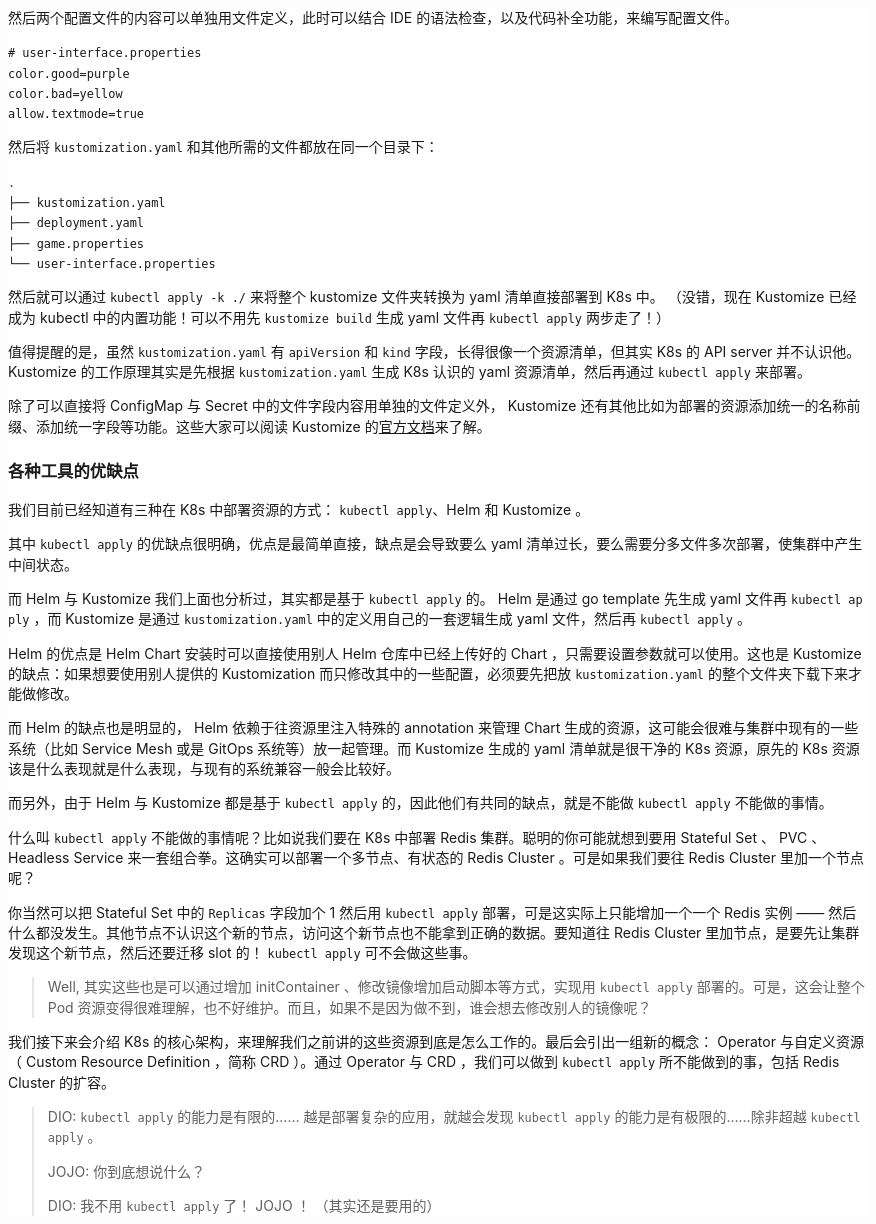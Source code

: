 然后两个配置文件的内容可以单独用文件定义，此时可以结合 IDE 的语法检查，以及代码补全功能，来编写配置文件。

```properties
# user-interface.properties
color.good=purple
color.bad=yellow
allow.textmode=true    
```

然后将 `kustomization.yaml` 和其他所需的文件都放在同一个目录下：

```bash
.
├── kustomization.yaml
├── deployment.yaml
├── game.properties
└── user-interface.properties
```

然后就可以通过 `kubectl apply -k ./` 来将整个 kustomize 文件夹转换为 yaml 清单直接部署到 K8s 中。
（没错，现在 Kustomize 已经成为 kubectl 中的内置功能！可以不用先 `kustomize build` 生成 yaml 文件再 `kubectl apply` 两步走了！）

值得提醒的是，虽然 `kustomization.yaml` 有 `apiVersion` 和 `kind` 字段，长得很像一个资源清单，但其实 K8s 的 API server 并不认识他。 Kustomize 的工作原理其实是先根据 `kustomization.yaml` 生成 K8s 认识的 yaml 资源清单，然后再通过 `kubectl apply` 来部署。

除了可以直接将 ConfigMap 与 Secret 中的文件字段内容用单独的文件定义外， Kustomize 还有其他比如为部署的资源添加统一的名称前缀、添加统一字段等功能。这些大家可以阅读 Kustomize 的[官方文档](https://kubernetes.io/docs/tasks/manage-kubernetes-objects/kustomization/)来了解。

### 各种工具的优缺点

我们目前已经知道有三种在 K8s 中部署资源的方式： `kubectl apply`、Helm 和 Kustomize 。

其中 `kubectl apply` 的优缺点很明确，优点是最简单直接，缺点是会导致要么 yaml 清单过长，要么需要分多文件多次部署，使集群中产生中间状态。

而 Helm 与 Kustomize 我们上面也分析过，其实都是基于 `kubectl apply` 的。 Helm 是通过 go template 先生成 yaml 文件再 `kubectl apply` ，而 Kustomize 是通过 `kustomization.yaml` 中的定义用自己的一套逻辑生成 yaml 文件，然后再 `kubectl apply` 。

Helm 的优点是 Helm Chart 安装时可以直接使用别人 Helm 仓库中已经上传好的 Chart ，只需要设置参数就可以使用。这也是 Kustomize 的缺点：如果想要使用别人提供的 Kustomization 而只修改其中的一些配置，必须要先把放 `kustomization.yaml` 的整个文件夹下载下来才能做修改。

而 Helm 的缺点也是明显的， Helm 依赖于往资源里注入特殊的 annotation 来管理 Chart 生成的资源，这可能会很难与集群中现有的一些系统（比如 Service Mesh 或是 GitOps 系统等）放一起管理。而 Kustomize 生成的 yaml 清单就是很干净的 K8s 资源，原先的 K8s 资源该是什么表现就是什么表现，与现有的系统兼容一般会比较好。

而另外，由于 Helm 与 Kustomize 都是基于 `kubectl apply` 的，因此他们有共同的缺点，就是不能做 `kubectl apply` 不能做的事情。

什么叫 `kubectl apply` 不能做的事情呢？比如说我们要在 K8s 中部署 Redis 集群。聪明的你可能就想到要用 Stateful Set 、 PVC 、 Headless Service 来一套组合拳。这确实可以部署一个多节点、有状态的 Redis Cluster 。可是如果我们要往 Redis Cluster 里加一个节点呢？

你当然可以把 Stateful Set 中的 `Replicas` 字段加个 1 然后用 `kubectl apply` 部署，可是这实际上只能增加一个一个 Redis 实例 —— 然后什么都没发生。其他节点不认识这个新的节点，访问这个新节点也不能拿到正确的数据。要知道往 Redis Cluster 里加节点，是要先让集群发现这个新节点，然后还要迁移 slot 的！ `kubectl apply` 可不会做这些事。

> Well, 其实这些也是可以通过增加 initContainer 、修改镜像增加启动脚本等方式，实现用 `kubectl apply` 部署的。可是，这会让整个 Pod 资源变得很难理解，也不好维护。而且，如果不是因为做不到，谁会想去修改别人的镜像呢？

我们接下来会介绍 K8s 的核心架构，来理解我们之前讲的这些资源到底是怎么工作的。最后会引出一组新的概念： Operator 与自定义资源（ Custom Resource Definition ，简称 CRD ）。通过 Operator 与 CRD ，我们可以做到 `kubectl apply` 所不能做到的事，包括 Redis Cluster 的扩容。

> DIO: `kubectl apply` 的能力是有限的……
> 越是部署复杂的应用，就越会发现 `kubectl apply` 的能力是有极限的……除非超越 `kubectl apply` 。
> 
> JOJO: 你到底想说什么？
> 
> DIO: 我不用 `kubectl apply` 了！ JOJO ！
> （其实还是要用的）

